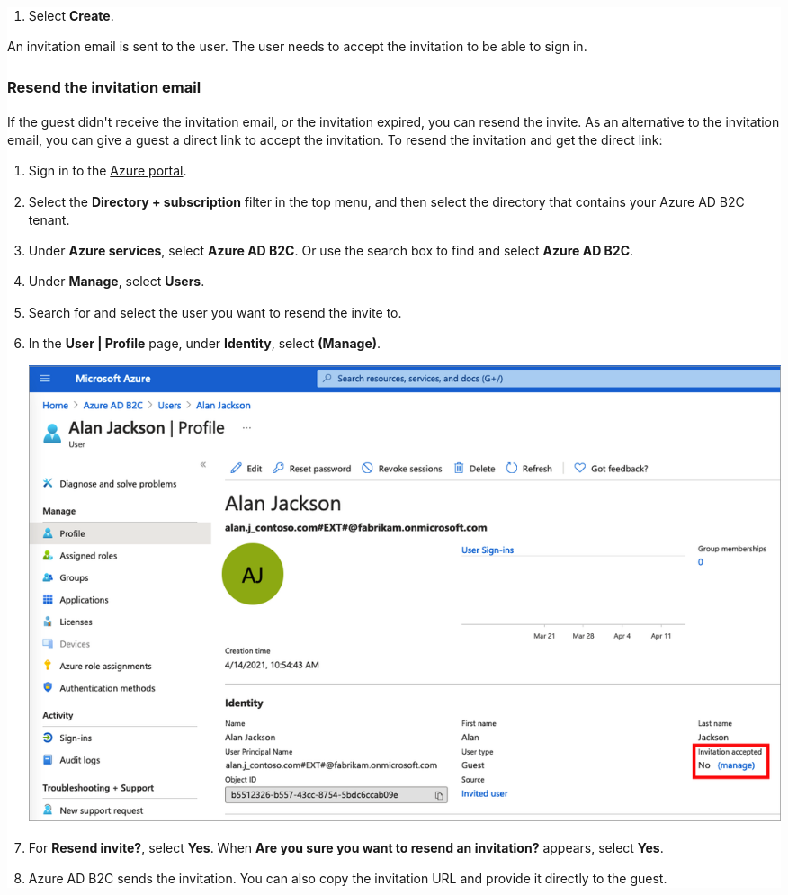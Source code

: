 1. Select **Create**.

An invitation email is sent to the user. The user needs to accept the invitation to be able to sign in.

### Resend the invitation email

If the guest didn't receive the invitation email, or the invitation expired, you can resend the invite. As an alternative to the invitation email, you can give a guest a direct link to accept the invitation. To resend the invitation and get the direct link:

1. Sign in to the [Azure portal](https://portal.azure.com).
1. Select the **Directory + subscription** filter in the top menu, and then select the directory that contains your Azure AD B2C tenant.
1. Under **Azure services**, select **Azure AD B2C**. Or use the search box to find and select **Azure AD B2C**.
1. Under **Manage**, select **Users**.
1. Search for and select the user you want to resend the invite to.
1. In the **User | Profile** page, under **Identity**, select **(Manage)**.
    
    ![Screenshot shows how to resend guest account invitation email.](./media/tenant-management/guest-account-resend-invite.png)

1. For **Resend invite?**, select **Yes**. When **Are you sure you want to resend an invitation?** appears, select **Yes**.
1. Azure AD B2C sends the invitation. You can also copy the invitation URL and provide it directly to the guest.
    